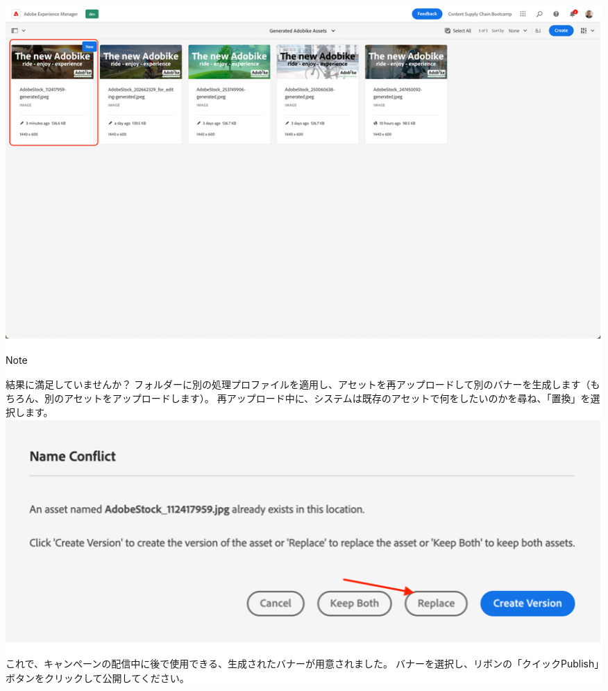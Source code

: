 ![ 生成されたバナー ](./images/prod-new-banner.png)

>[!NOTE]
>
> 結果に満足していませんか？ フォルダーに別の処理プロファイルを適用し、アセットを再アップロードして別のバナーを生成します（もちろん、別のアセットをアップロードします）。 再アップロード中に、システムは既存のアセットで何をしたいのかを尋ね、「置換」を選択します。
> ![既存のを置換 ](./images/prod-replace-asset.png)

これで、キャンペーンの配信中に後で使用できる、生成されたバナーが用意されました。 バナーを選択し、リボンの「クイックPublish」ボタンをクリックして公開してください。
